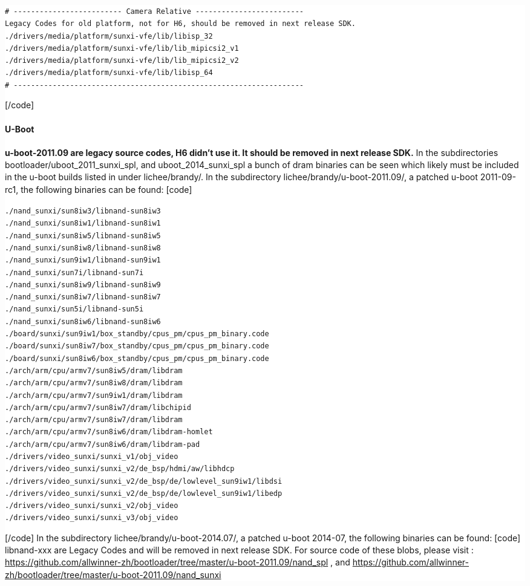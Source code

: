     # ------------------------- Camera Relative -------------------------
    Legacy Codes for old platform, not for H6, should be removed in next release SDK. 
    ./drivers/media/platform/sunxi-vfe/lib/libisp_32
    ./drivers/media/platform/sunxi-vfe/lib/lib_mipicsi2_v1
    ./drivers/media/platform/sunxi-vfe/lib/lib_mipicsi2_v2
    ./drivers/media/platform/sunxi-vfe/lib/libisp_64
    # -------------------------------------------------------------------
    
[/code]
#### U-Boot
**u-boot-2011.09 are legacy source codes, H6 didn’t use it. It should be removed in next release SDK.**
In the subdirectories bootloader/uboot_2011_sunxi_spl, and uboot_2014_sunxi_spl a bunch of dram binaries can be seen which likely must be included in the u-boot builds listed in under lichee/brandy/. 
In the subdirectory lichee/brandy/u-boot-2011.09/, a patched u-boot 2011-09-rc1, the following binaries can be found:
[code]
    
    ./nand_sunxi/sun8iw3/libnand-sun8iw3
    ./nand_sunxi/sun8iw1/libnand-sun8iw1
    ./nand_sunxi/sun8iw5/libnand-sun8iw5
    ./nand_sunxi/sun8iw8/libnand-sun8iw8
    ./nand_sunxi/sun9iw1/libnand-sun9iw1
    ./nand_sunxi/sun7i/libnand-sun7i
    ./nand_sunxi/sun8iw9/libnand-sun8iw9
    ./nand_sunxi/sun8iw7/libnand-sun8iw7
    ./nand_sunxi/sun5i/libnand-sun5i
    ./nand_sunxi/sun8iw6/libnand-sun8iw6
    ./board/sunxi/sun9iw1/box_standby/cpus_pm/cpus_pm_binary.code
    ./board/sunxi/sun8iw7/box_standby/cpus_pm/cpus_pm_binary.code
    ./board/sunxi/sun8iw6/box_standby/cpus_pm/cpus_pm_binary.code
    ./arch/arm/cpu/armv7/sun8iw5/dram/libdram
    ./arch/arm/cpu/armv7/sun8iw8/dram/libdram
    ./arch/arm/cpu/armv7/sun9iw1/dram/libdram
    ./arch/arm/cpu/armv7/sun8iw7/dram/libchipid
    ./arch/arm/cpu/armv7/sun8iw7/dram/libdram
    ./arch/arm/cpu/armv7/sun8iw6/dram/libdram-homlet
    ./arch/arm/cpu/armv7/sun8iw6/dram/libdram-pad
    ./drivers/video_sunxi/sunxi_v1/obj_video
    ./drivers/video_sunxi/sunxi_v2/de_bsp/hdmi/aw/libhdcp
    ./drivers/video_sunxi/sunxi_v2/de_bsp/de/lowlevel_sun9iw1/libdsi
    ./drivers/video_sunxi/sunxi_v2/de_bsp/de/lowlevel_sun9iw1/libedp
    ./drivers/video_sunxi/sunxi_v2/obj_video
    ./drivers/video_sunxi/sunxi_v3/obj_video
[/code]
In the subdirectory lichee/brandy/u-boot-2014.07/, a patched u-boot 2014-07, the following binaries can be found: 
[code] 
    libnand-xxx are Legacy Codes and will be removed in next release SDK. 
    For source code of these blobs, please visit : https://github.com/allwinner-zh/bootloader/tree/master/u-boot-2011.09/nand_spl ,
    and https://github.com/allwinner-zh/bootloader/tree/master/u-boot-2011.09/nand_sunxi
    